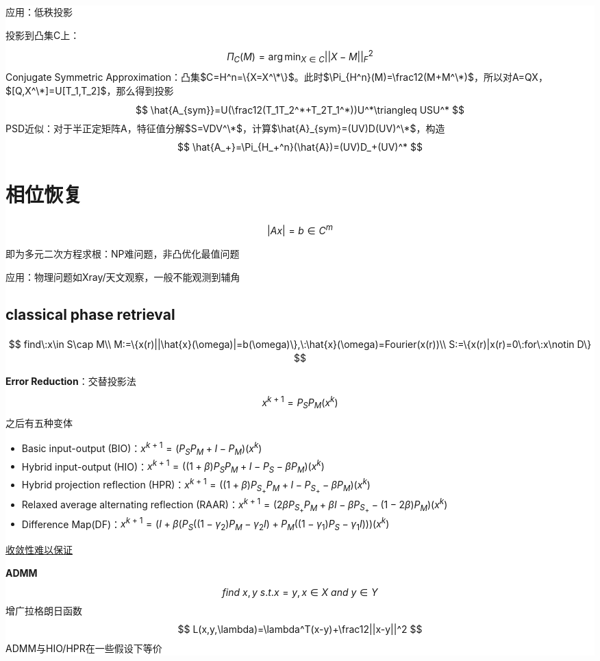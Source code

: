 应用：低秩投影

投影到凸集C上：
$$
\Pi_C(M)=\arg\min_{X\in C}||X-M||_F^2
$$
Conjugate Symmetric Approximation：凸集$C=H^n=\{X=X^\*\}$。此时$\Pi_{H^n}(M)=\frac12(M+M^\*)$，所以对A=QX，$[Q,X^\*]=U[T_1,T_2]$，那么得到投影
$$
\hat{A_{sym}}=U(\frac12(T_1T_2^*+T_2T_1^*))U^*\triangleq USU^*
$$
PSD近似：对于半正定矩阵A，特征值分解$S=VDV^\*$，计算$\hat{A}_{sym}=(UV)D(UV)^\*$，构造
$$
\hat{A_+}=\Pi_{H_+^n}(\hat{A})=(UV)D_+(UV)^*
$$

# 相位恢复

$$
|Ax|=b\in C^m
$$

即为多元二次方程求根：NP难问题，非凸优化最值问题

应用：物理问题如Xray/天文观察，一般不能观测到辅角

## classical phase retrieval 

$$
find\:x\in S\cap M\\
M:=\{x(r)||\hat{x}(\omega)|=b(\omega)\},\:\hat{x}(\omega)=Fourier(x(r))\\
S:=\{x(r)|x(r)=0\:for\:x\notin D\}
$$

**Error Reduction**：交替投影法
$$
x^{k+1}=P_SP_M(x^k)
$$
之后有五种变体

+ Basic input-output (BIO)：$x^{k+1}=(P_SP_M+I-P_M)(x^k)$
+ Hybrid input-output (HIO)：$x^{k+1}=((1+\beta)P_SP_M+I-P_S-\beta P_M)(x^k)$
+ Hybrid projection reflection (HPR)：$x^{k+1}=((1+\beta)P_{S_+}P_M+I-P_{S_+}-\beta P_M)(x^k)$
+ Relaxed average alternating reflection (RAAR)：$x^{k+1}=(2\beta P_{S_+}P_M+\beta I-\beta P_{S_+}-(1-2\beta) P_M)(x^k)$
+ Difference Map(DF)：$x^{k+1}=(I+\beta(P_S((1-\gamma_2)P_M-\gamma_2 I)+P_M((1-\gamma_1)P_S-\gamma_1 I)))(x^k)$

<u>收敛性难以保证</u>

**ADMM**
$$
find\:x,y\:s.t.x=y,x\in X\:and\:y\in Y
$$
增广拉格朗日函数
$$
L(x,y,\lambda)=\lambda^T(x-y)+\frac12||x-y||^2
$$
ADMM与HIO/HPR在一些假设下等价
